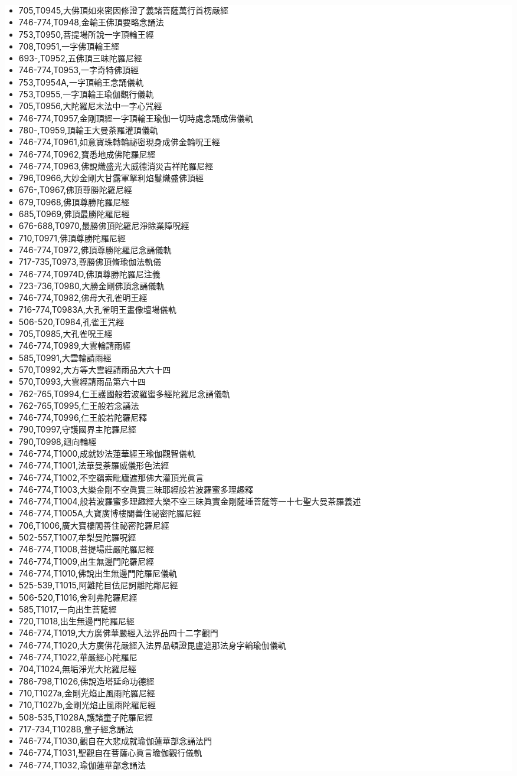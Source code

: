 - 705,T0945,大佛頂如來密因修證了義諸菩薩萬行首楞嚴經
- 746-774,T0948,金輪王佛頂要略念誦法
- 753,T0950,菩提場所說一字頂輪王經
- 708,T0951,一字佛頂輪王經
- 693-,T0952,五佛頂三昧陀羅尼經
- 746-774,T0953,一字奇特佛頂經
- 753,T0954A,一字頂輪王念誦儀軌
- 753,T0955,一字頂輪王瑜伽觀行儀軌
- 705,T0956,大陀羅尼末法中一字心咒經
- 746-774,T0957,金剛頂經一字頂輪王瑜伽一切時處念誦成佛儀軌
- 780-,T0959,頂輪王大曼荼羅灌頂儀軌
- 746-774,T0961,如意寶珠轉輪祕密現身成佛金輪呪王經
- 746-774,T0962,寶悉地成佛陀羅尼經
- 746-774,T0963,佛說熾盛光大威德消災吉祥陀羅尼經
- 796,T0966,大妙金剛大甘露軍拏利焰鬘熾盛佛頂經
- 676-,T0967,佛頂尊勝陀羅尼經
- 679,T0968,佛頂尊勝陀羅尼經
- 685,T0969,佛頂最勝陀羅尼經
- 676-688,T0970,最勝佛頂陀羅尼淨除業障呪經
- 710,T0971,佛頂尊勝陀羅尼經
- 746-774,T0972,佛頂尊勝陀羅尼念誦儀軌
- 717-735,T0973,尊勝佛頂脩瑜伽法軌儀
- 746-774,T0974D,佛頂尊勝陀羅尼注義
- 723-736,T0980,大勝金剛佛頂念誦儀軌
- 746-774,T0982,佛母大孔雀明王經
- 716-774,T0983A,大孔雀明王畫像壇場儀軌
- 506-520,T0984,孔雀王咒經
- 705,T0985,大孔雀呪王經
- 746-774,T0989,大雲輪請雨經
- 585,T0991,大雲輪請雨經
- 570,T0992,大方等大雲經請雨品大六十四
- 570,T0993,大雲經請雨品第六十四
- 762-765,T0994,仁王護國般若波羅蜜多經陀羅尼念誦儀軌
- 762-765,T0995,仁王般若念誦法
- 746-774,T0996,仁王般若陀羅尼釋
- 790,T0997,守護國界主陀羅尼經
- 790,T0998,廻向輪經
- 746-774,T1000,成就妙法蓮華經王瑜伽觀智儀軌
- 746-774,T1001,法華曼荼羅威儀形色法經
- 746-774,T1002,不空羂索毗廬遮那佛大灌頂光眞言
- 746-774,T1003,大樂金剛不空眞實三昧耶經般若波羅蜜多理趣釋
- 746-774,T1004,般若波羅蜜多理趣經大樂不空三昧眞實金剛薩埵菩薩等一十七聖大曼茶羅義述
- 746-774,T1005A,大寶廣博樓閣善住祕密陀羅尼經
- 706,T1006,廣大寶樓閣善住祕密陀羅尼經
- 502-557,T1007,牟梨曼陀羅呪經
- 746-774,T1008,菩提場莊嚴陀羅尼經
- 746-774,T1009,出生無邊門陀羅尼經
- 746-774,T1010,佛說出生無邊門陀羅尼儀軌
- 525-539,T1015,阿難陀目佉尼訶離陀鄰尼經
- 506-520,T1016,舍利弗陀羅尼經
- 585,T1017,一向出生菩薩經
- 720,T1018,出生無邊門陀羅尼經
- 746-774,T1019,大方廣佛華嚴經入法界品四十二字觀門
- 746-774,T1020,大方廣佛花嚴經入法界品頓證毘盧遮那法身字輪瑜伽儀軌
- 746-774,T1022,華嚴經心陀羅尼
- 704,T1024,無垢淨光大陀羅尼經
- 786-798,T1026,佛說造塔延命功德經
- 710,T1027a,金剛光焰止風雨陀羅尼經
- 710,T1027b,金剛光焰止風雨陀羅尼經
- 508-535,T1028A,護諸童子陀羅尼經
- 717-734,T1028B,童子經念誦法
- 746-774,T1030,觀自在大悲成就瑜伽蓮華部念誦法門
- 746-774,T1031,聖觀自在菩薩心眞言瑜伽觀行儀軌
- 746-774,T1032,瑜伽蓮華部念誦法